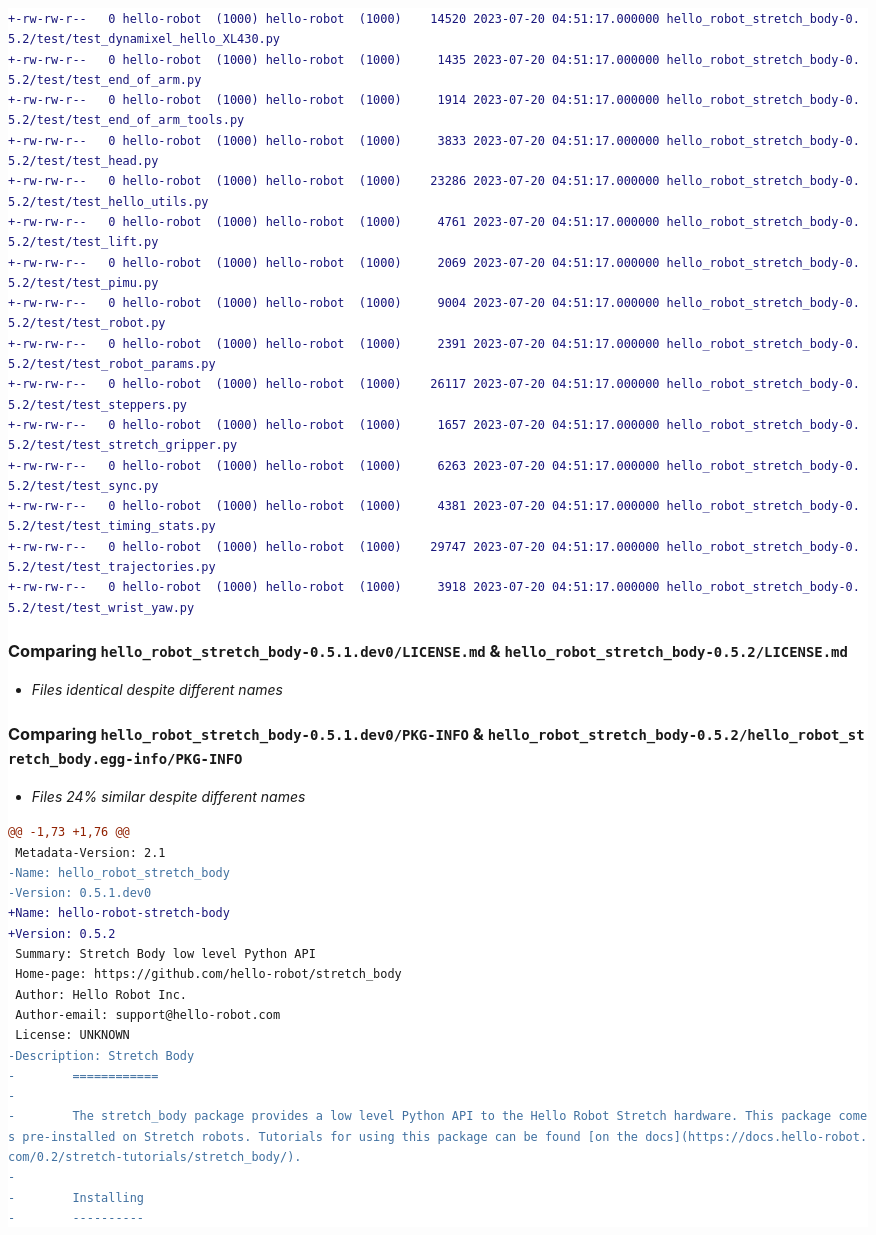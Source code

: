 ```diff
+-rw-rw-r--   0 hello-robot  (1000) hello-robot  (1000)    14520 2023-07-20 04:51:17.000000 hello_robot_stretch_body-0.5.2/test/test_dynamixel_hello_XL430.py
+-rw-rw-r--   0 hello-robot  (1000) hello-robot  (1000)     1435 2023-07-20 04:51:17.000000 hello_robot_stretch_body-0.5.2/test/test_end_of_arm.py
+-rw-rw-r--   0 hello-robot  (1000) hello-robot  (1000)     1914 2023-07-20 04:51:17.000000 hello_robot_stretch_body-0.5.2/test/test_end_of_arm_tools.py
+-rw-rw-r--   0 hello-robot  (1000) hello-robot  (1000)     3833 2023-07-20 04:51:17.000000 hello_robot_stretch_body-0.5.2/test/test_head.py
+-rw-rw-r--   0 hello-robot  (1000) hello-robot  (1000)    23286 2023-07-20 04:51:17.000000 hello_robot_stretch_body-0.5.2/test/test_hello_utils.py
+-rw-rw-r--   0 hello-robot  (1000) hello-robot  (1000)     4761 2023-07-20 04:51:17.000000 hello_robot_stretch_body-0.5.2/test/test_lift.py
+-rw-rw-r--   0 hello-robot  (1000) hello-robot  (1000)     2069 2023-07-20 04:51:17.000000 hello_robot_stretch_body-0.5.2/test/test_pimu.py
+-rw-rw-r--   0 hello-robot  (1000) hello-robot  (1000)     9004 2023-07-20 04:51:17.000000 hello_robot_stretch_body-0.5.2/test/test_robot.py
+-rw-rw-r--   0 hello-robot  (1000) hello-robot  (1000)     2391 2023-07-20 04:51:17.000000 hello_robot_stretch_body-0.5.2/test/test_robot_params.py
+-rw-rw-r--   0 hello-robot  (1000) hello-robot  (1000)    26117 2023-07-20 04:51:17.000000 hello_robot_stretch_body-0.5.2/test/test_steppers.py
+-rw-rw-r--   0 hello-robot  (1000) hello-robot  (1000)     1657 2023-07-20 04:51:17.000000 hello_robot_stretch_body-0.5.2/test/test_stretch_gripper.py
+-rw-rw-r--   0 hello-robot  (1000) hello-robot  (1000)     6263 2023-07-20 04:51:17.000000 hello_robot_stretch_body-0.5.2/test/test_sync.py
+-rw-rw-r--   0 hello-robot  (1000) hello-robot  (1000)     4381 2023-07-20 04:51:17.000000 hello_robot_stretch_body-0.5.2/test/test_timing_stats.py
+-rw-rw-r--   0 hello-robot  (1000) hello-robot  (1000)    29747 2023-07-20 04:51:17.000000 hello_robot_stretch_body-0.5.2/test/test_trajectories.py
+-rw-rw-r--   0 hello-robot  (1000) hello-robot  (1000)     3918 2023-07-20 04:51:17.000000 hello_robot_stretch_body-0.5.2/test/test_wrist_yaw.py
```

### Comparing `hello_robot_stretch_body-0.5.1.dev0/LICENSE.md` & `hello_robot_stretch_body-0.5.2/LICENSE.md`

 * *Files identical despite different names*

### Comparing `hello_robot_stretch_body-0.5.1.dev0/PKG-INFO` & `hello_robot_stretch_body-0.5.2/hello_robot_stretch_body.egg-info/PKG-INFO`

 * *Files 24% similar despite different names*

```diff
@@ -1,73 +1,76 @@
 Metadata-Version: 2.1
-Name: hello_robot_stretch_body
-Version: 0.5.1.dev0
+Name: hello-robot-stretch-body
+Version: 0.5.2
 Summary: Stretch Body low level Python API
 Home-page: https://github.com/hello-robot/stretch_body
 Author: Hello Robot Inc.
 Author-email: support@hello-robot.com
 License: UNKNOWN
-Description: Stretch Body
-        ============
-        
-        The stretch_body package provides a low level Python API to the Hello Robot Stretch hardware. This package comes pre-installed on Stretch robots. Tutorials for using this package can be found [on the docs](https://docs.hello-robot.com/0.2/stretch-tutorials/stretch_body/).
-        
-        Installing
-        ----------
```